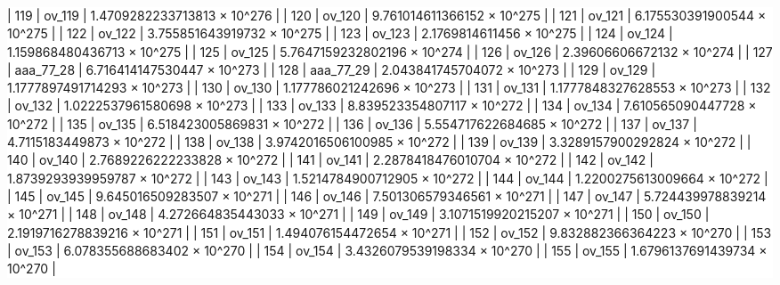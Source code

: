 | 119 | ov_119 | 1.4709282233713813 × 10^276 |
| 120 | ov_120 | 9.761014611366152 × 10^275 |
| 121 | ov_121 | 6.175530391900544 × 10^275 |
| 122 | ov_122 | 3.755851643919732 × 10^275 |
| 123 | ov_123 | 2.1769814611456 × 10^275 |
| 124 | ov_124 | 1.159868480436713 × 10^275 |
| 125 | ov_125 | 5.7647159232802196 × 10^274 |
| 126 | ov_126 | 2.39606606672132 × 10^274 |
| 127 | aaa_77_28 | 6.716414147530447 × 10^273 |
| 128 | aaa_77_29 | 2.043841745704072 × 10^273 |
| 129 | ov_129 | 1.1777897491714293 × 10^273 |
| 130 | ov_130 | 1.177786021242696 × 10^273 |
| 131 | ov_131 | 1.1777848327628553 × 10^273 |
| 132 | ov_132 | 1.0222537961580698 × 10^273 |
| 133 | ov_133 | 8.839523354807117 × 10^272 |
| 134 | ov_134 | 7.610565090447728 × 10^272 |
| 135 | ov_135 | 6.518423005869831 × 10^272 |
| 136 | ov_136 | 5.554717622684685 × 10^272 |
| 137 | ov_137 | 4.7115183449873 × 10^272 |
| 138 | ov_138 | 3.9742016506100985 × 10^272 |
| 139 | ov_139 | 3.3289157900292824 × 10^272 |
| 140 | ov_140 | 2.7689226222233828 × 10^272 |
| 141 | ov_141 | 2.2878418476010704 × 10^272 |
| 142 | ov_142 | 1.8739293939959787 × 10^272 |
| 143 | ov_143 | 1.5214784900712905 × 10^272 |
| 144 | ov_144 | 1.2200275613009664 × 10^272 |
| 145 | ov_145 | 9.645016509283507 × 10^271 |
| 146 | ov_146 | 7.501306579346561 × 10^271 |
| 147 | ov_147 | 5.724439978839214 × 10^271 |
| 148 | ov_148 | 4.272664835443033 × 10^271 |
| 149 | ov_149 | 3.1071519920215207 × 10^271 |
| 150 | ov_150 | 2.1919716278839216 × 10^271 |
| 151 | ov_151 | 1.494076154472654 × 10^271 |
| 152 | ov_152 | 9.832882366364223 × 10^270 |
| 153 | ov_153 | 6.078355688683402 × 10^270 |
| 154 | ov_154 | 3.4326079539198334 × 10^270 |
| 155 | ov_155 | 1.6796137691439734 × 10^270 |